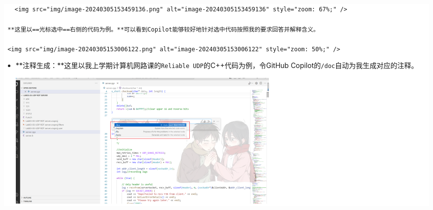        <img src="img/image-20240305153459136.png" alt="image-20240305153459136" style="zoom: 67%;" />
     
     **这里以==光标选中==右侧的代码为例。**可以看到Copilot能够较好地针对选中代码按照我的要求回答并解释含义。
     
     <img src="img/image-20240305153006122.png" alt="image-20240305153006122" style="zoom: 50%;" />
     
   * **注释生成：**这里以我上学期计算机网路课的`Reliable UDP`的C++代码为例，令GitHub Copilot的`/doc`自动为我生成对应的注释。

     <img src="img/image-20240307130730847.png" alt="image-20240307130730847" style="zoom: 50%;" />
